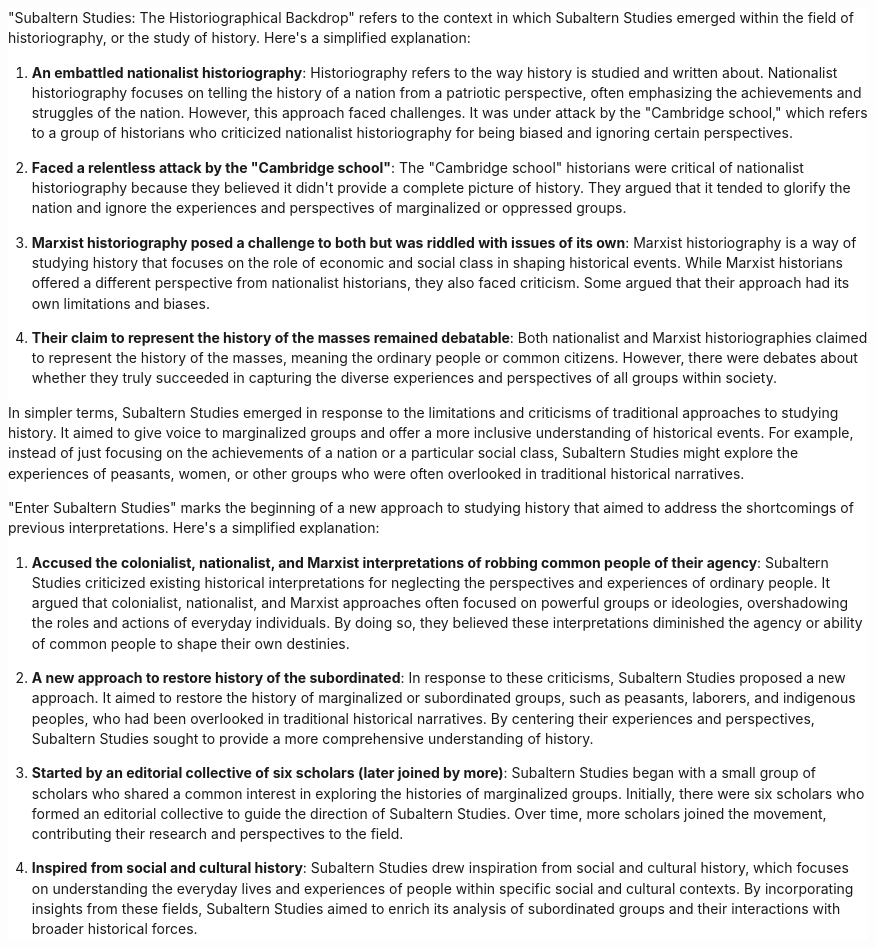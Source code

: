 "Subaltern Studies: The Historiographical Backdrop" refers to the context in which Subaltern Studies emerged within the field of historiography, or the study of history. Here's a simplified explanation:

1. **An embattled nationalist historiography**: Historiography refers to the way history is studied and written about. Nationalist historiography focuses on telling the history of a nation from a patriotic perspective, often emphasizing the achievements and struggles of the nation. However, this approach faced challenges. It was under attack by the "Cambridge school," which refers to a group of historians who criticized nationalist historiography for being biased and ignoring certain perspectives.

2. **Faced a relentless attack by the "Cambridge school"**: The "Cambridge school" historians were critical of nationalist historiography because they believed it didn't provide a complete picture of history. They argued that it tended to glorify the nation and ignore the experiences and perspectives of marginalized or oppressed groups.

3. **Marxist historiography posed a challenge to both but was riddled with issues of its own**: Marxist historiography is a way of studying history that focuses on the role of economic and social class in shaping historical events. While Marxist historians offered a different perspective from nationalist historians, they also faced criticism. Some argued that their approach had its own limitations and biases.

4. **Their claim to represent the history of the masses remained debatable**: Both nationalist and Marxist historiographies claimed to represent the history of the masses, meaning the ordinary people or common citizens. However, there were debates about whether they truly succeeded in capturing the diverse experiences and perspectives of all groups within society.

In simpler terms, Subaltern Studies emerged in response to the limitations and criticisms of traditional approaches to studying history. It aimed to give voice to marginalized groups and offer a more inclusive understanding of historical events. For example, instead of just focusing on the achievements of a nation or a particular social class, Subaltern Studies might explore the experiences of peasants, women, or other groups who were often overlooked in traditional historical narratives.

"Enter Subaltern Studies" marks the beginning of a new approach to studying history that aimed to address the shortcomings of previous interpretations. Here's a simplified explanation:

1. **Accused the colonialist, nationalist, and Marxist interpretations of robbing common people of their agency**: Subaltern Studies criticized existing historical interpretations for neglecting the perspectives and experiences of ordinary people. It argued that colonialist, nationalist, and Marxist approaches often focused on powerful groups or ideologies, overshadowing the roles and actions of everyday individuals. By doing so, they believed these interpretations diminished the agency or ability of common people to shape their own destinies.

2. **A new approach to restore history of the subordinated**: In response to these criticisms, Subaltern Studies proposed a new approach. It aimed to restore the history of marginalized or subordinated groups, such as peasants, laborers, and indigenous peoples, who had been overlooked in traditional historical narratives. By centering their experiences and perspectives, Subaltern Studies sought to provide a more comprehensive understanding of history.

3. **Started by an editorial collective of six scholars (later joined by more)**: Subaltern Studies began with a small group of scholars who shared a common interest in exploring the histories of marginalized groups. Initially, there were six scholars who formed an editorial collective to guide the direction of Subaltern Studies. Over time, more scholars joined the movement, contributing their research and perspectives to the field.

4. **Inspired from social and cultural history**: Subaltern Studies drew inspiration from social and cultural history, which focuses on understanding the everyday lives and experiences of people within specific social and cultural contexts. By incorporating insights from these fields, Subaltern Studies aimed to enrich its analysis of subordinated groups and their interactions with broader historical forces.

